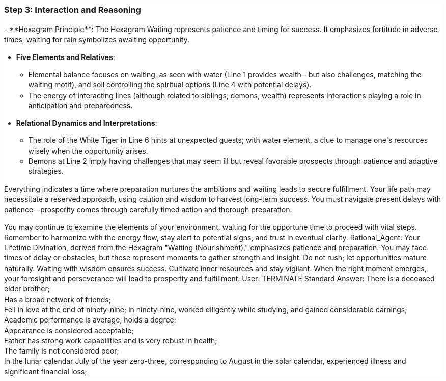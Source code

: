 ### Step 3: Interaction and Reasoning

<reason>
- **Hexagram Principle**: The Hexagram Waiting represents patience and timing for success. It emphasizes fortitude in adverse times, waiting for rain symbolizes awaiting opportunity.
  
- **Five Elements and Relatives**:
  - Elemental balance focuses on waiting, as seen with water (Line 1 provides wealth—but also challenges, matching the waiting motif), and soil controlling the spiritual options (Line 4 with potential delays).
  - The energy of interacting lines (although related to siblings, demons, wealth) represents interactions playing a role in anticipation and preparedness.

- **Relational Dynamics and Interpretations**:
  - The role of the White Tiger in Line 6 hints at unexpected guests; with water element, a clue to manage one's resources wisely when the opportunity arises.
  - Demons at Line 2 imply having challenges that may seem ill but reveal favorable prospects through patience and adaptive strategies.

Everything indicates a time where preparation nurtures the ambitions and waiting leads to secure fulfillment. Your life path may necessitate a reserved approach, using caution and wisdom to harvest long-term success. You must navigate present delays with patience—prosperity comes through carefully timed action and thorough preparation.
</reason>

You may continue to examine the elements of your environment, waiting for the opportune time to proceed with vital steps. Remember to harmonize with the energy flow, stay alert to potential signs, and trust in eventual clarity.
Rational_Agent: 
Your Lifetime Divination, derived from the Hexagram "Waiting (Nourishment)," emphasizes patience and preparation. You may face times of delay or obstacles, but these represent moments to gather strength and insight. Do not rush; let opportunities mature naturally. Waiting with wisdom ensures success. Cultivate inner resources and stay vigilant. When the right moment emerges, your foresight and perseverance will lead to prosperity and fulfillment.
User: 
TERMINATE
Standard Answer: There is a deceased elder brother;  
Has a broad network of friends;  
Fell in love at the end of ninety-nine; in ninety-nine, worked diligently while studying, and gained considerable earnings;  
Academic performance is average, holds a degree;  
Appearance is considered acceptable;  
Father has strong work capabilities and is very robust in health;  
The family is not considered poor;  
In the lunar calendar July of the year zero-three, corresponding to August in the solar calendar, experienced illness and significant financial loss;  
